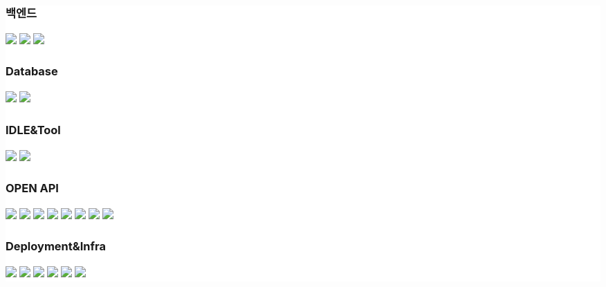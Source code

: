 ### 백엔드
<div> 
  <img src="https://img.shields.io/badge/Java-007396?style=for-the-badge&logo=java&logoColor=white"/>
  <img src="https://img.shields.io/badge/SpringBoot-6DB33F?style=for-the-badge&logo=springboot&logoColor=white"/>
  <img src="https://img.shields.io/badge/Swagger-85EA2D?style=for-the-badge&logo=swagger&logoColor=black"/>
</div>

### Database
<div> 
  <img src="https://img.shields.io/badge/MySQL-4479A1?style=for-the-badge&logo=mysql&logoColor=white"/>
  <img src="https://img.shields.io/badge/redis-%23DD0031.svg?style=for-the-badge&logo=redis&logoColor=white"/>
</div>

### IDLE&Tool
<div> 
  <img src="https://img.shields.io/badge/IntelliJ%20IDEA-000000?style=for-the-badge&logo=intellijidea&logoColor=white"/>
  <img src="https://img.shields.io/badge/Gradle-02303A?style=for-the-badge&logo=gradle&logoColor=white"/>
</div>

### OPEN API
<div> 
    <img src="https://img.shields.io/badge/ChatGPT%20API-412991?style=for-the-badge&logo=openai&logoColor=white"/> 
    <img src="https://img.shields.io/badge/YouTube-FF0000?style=for-the-badge&logo=youtube&logoColor=white"/>
    <img src="https://img.shields.io/badge/Naver-03C75A?style=for-the-badge&logo=naver&logoColor=white"/>
    <img src="https://img.shields.io/badge/Kakao-FFCD00?style=for-the-badge&logo=kakao&logoColor=black"/>
    <img src="https://img.shields.io/badge/Google-4285F4?style=for-the-badge&logo=google&logoColor=white"/>
    <img src="https://img.shields.io/badge/Toss-0064FF?style=for-the-badge&logo=toss&logoColor=white"/>
    <img src="https://img.shields.io/badge/CLOVA-03C75A?style=for-the-badge&logo=naver&logoColor=white"/>
    <img src="https://img.shields.io/badge/yt--dlp-FFEE00?style=for-the-badge&logo=data:image/svg+xml;base64,CjxzdmcgeG1sbnM9Imh0dHA6Ly93d3cudzMub3JnLzIwMDAvc3ZnIiB2aWV3Qm94PSIwIDAgMTAwIDEwMCIgZmlsbD0iI0ZGRUUwMCI+CiAgPGNpcmNsZSBjeD0iNTAiIGN5PSI1MCIgcj0iNTAiIC8+CiAgPHBvbHlnb24gcG9pbnRzPSI0MCwzMCA3MCw1MCA0MCw3MCIgZmlsbD0iIzAwMDAwMCIgLz4KPC9zdmc+Cg=="/>

  
</div>

### Deployment&Infra
<div> 
  <img src="https://img.shields.io/badge/Linux-FCC624?style=for-the-badge&logo=linux&logoColor=black"/>
  <img src="https://img.shields.io/badge/docker-%230db7ed.svg?style=for-the-badge&logo=docker&logoColor=white"/>
  <img src="https://img.shields.io/badge/AWS-232F3E?style=for-the-badge&logo=amazonwebservices&logoColor=white"/>
  <img src="https://img.shields.io/badge/Vercel-000000?style=for-the-badge&logo=vercel&logoColor=white"/>
  <img src="https://img.shields.io/badge/Nginx-009639?style=for-the-badge&logo=nginx&logoColor=white"/>
  <img src="https://img.shields.io/badge/GitHub%20Actions-2088FF?style=for-the-badge&logo=githubactions&logoColor=white"/>
</div>
